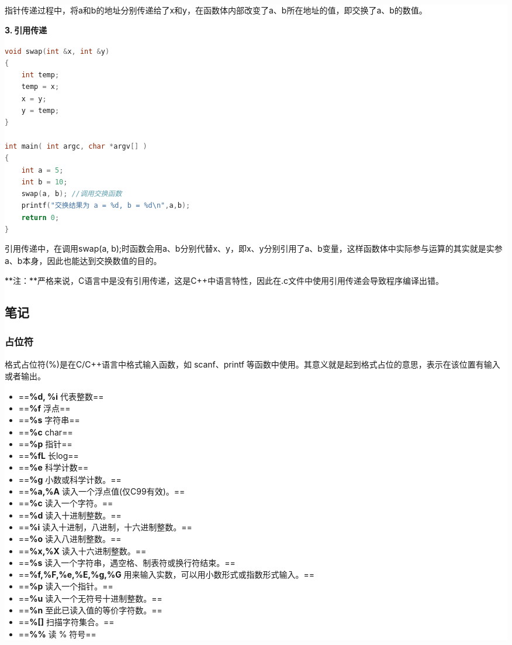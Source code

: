 指针传递过程中，将a和b的地址分别传递给了x和y，在函数体内部改变了a、b所在地址的值，即交换了a、b的数值。

**3. 引用传递**

```c
void swap(int &x, int &y)
{
    int temp;
    temp = x;
    x = y;
    y = temp;
}

int main( int argc, char *argv[] )
{
    int a = 5;
    int b = 10;
    swap(a, b); //调用交换函数
    printf("交换结果为 a = %d, b = %d\n",a,b);
    return 0;
}
```

引用传递中，在调用swap(a, b);时函数会用a、b分别代替x、y，即x、y分别引用了a、b变量，这样函数体中实际参与运算的其实就是实参a、b本身，因此也能达到交换数值的目的。

**注：**严格来说，C语言中是没有引用传递，这是C++中语言特性，因此在.c文件中使用引用传递会导致程序编译出错。

## 笔记

### **占位符**

格式占位符(%)是在C/C++语言中格式输入函数，如 scanf、printf 等函数中使用。其意义就是起到格式占位的意思，表示在该位置有输入或者输出。

- ==**%d, %i** 代表整数==
- ==**%f** 浮点==
- ==**%s** 字符串==
- ==**%c** char==
- ==**%p** 指针==
- ==**%fL** 长log==
- ==**%e** 科学计数==
- ==**%g** 小数或科学计数。==
- ==**%a,%A** 读入一个浮点值(仅C99有效)。==
- ==**%c** 读入一个字符。==
- ==**%d** 读入十进制整数。==
- ==**%i** 读入十进制，八进制，十六进制整数。==
- ==**%o** 读入八进制整数。==
- ==**%x,%X** 读入十六进制整数。==
- ==**%s** 读入一个字符串，遇空格、制表符或换行符结束。==
- ==**%f,%F,%e,%E,%g,%G** 用来输入实数，可以用小数形式或指数形式输入。==
- ==**%p** 读入一个指针。==
- ==**%u** 读入一个无符号十进制整数。==
- ==**%n** 至此已读入值的等价字符数。==
- ==**%[]** 扫描字符集合。==
- ==**%%** 读 % 符号==
